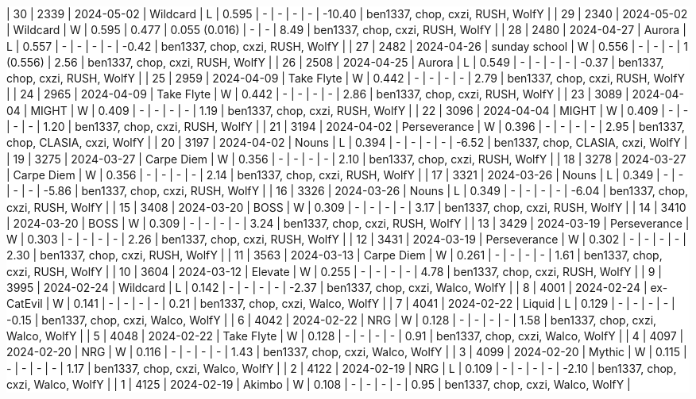 |           30 |     2339 | 2024-05-02 | Wildcard      | L   | 0.595      | -            | -                | -                | -         |   -10.40 | ben1337, chop, cxzi, RUSH, WolfY     |
|           29 |     2340 | 2024-05-02 | Wildcard      | W   | 0.595      | 0.477        | 0.055 (0.016)    | -                | -         |     8.49 | ben1337, chop, cxzi, RUSH, WolfY     |
|           28 |     2480 | 2024-04-27 | Aurora        | L   | 0.557      | -            | -                | -                | -         |    -0.42 | ben1337, chop, cxzi, RUSH, WolfY     |
|           27 |     2482 | 2024-04-26 | sunday school | W   | 0.556      | -            | -                | -                | 1 (0.556) |     2.56 | ben1337, chop, cxzi, RUSH, WolfY     |
|           26 |     2508 | 2024-04-25 | Aurora        | L   | 0.549      | -            | -                | -                | -         |    -0.37 | ben1337, chop, cxzi, RUSH, WolfY     |
|           25 |     2959 | 2024-04-09 | Take Flyte    | W   | 0.442      | -            | -                | -                | -         |     2.79 | ben1337, chop, cxzi, RUSH, WolfY     |
|           24 |     2965 | 2024-04-09 | Take Flyte    | W   | 0.442      | -            | -                | -                | -         |     2.86 | ben1337, chop, cxzi, RUSH, WolfY     |
|           23 |     3089 | 2024-04-04 | MIGHT         | W   | 0.409      | -            | -                | -                | -         |     1.19 | ben1337, chop, cxzi, RUSH, WolfY     |
|           22 |     3096 | 2024-04-04 | MIGHT         | W   | 0.409      | -            | -                | -                | -         |     1.20 | ben1337, chop, cxzi, RUSH, WolfY     |
|           21 |     3194 | 2024-04-02 | Perseverance  | W   | 0.396      | -            | -                | -                | -         |     2.95 | ben1337, chop, CLASIA, cxzi, WolfY   |
|           20 |     3197 | 2024-04-02 | Nouns         | L   | 0.394      | -            | -                | -                | -         |    -6.52 | ben1337, chop, CLASIA, cxzi, WolfY   |
|           19 |     3275 | 2024-03-27 | Carpe Diem    | W   | 0.356      | -            | -                | -                | -         |     2.10 | ben1337, chop, cxzi, RUSH, WolfY     |
|           18 |     3278 | 2024-03-27 | Carpe Diem    | W   | 0.356      | -            | -                | -                | -         |     2.14 | ben1337, chop, cxzi, RUSH, WolfY     |
|           17 |     3321 | 2024-03-26 | Nouns         | L   | 0.349      | -            | -                | -                | -         |    -5.86 | ben1337, chop, cxzi, RUSH, WolfY     |
|           16 |     3326 | 2024-03-26 | Nouns         | L   | 0.349      | -            | -                | -                | -         |    -6.04 | ben1337, chop, cxzi, RUSH, WolfY     |
|           15 |     3408 | 2024-03-20 | BOSS          | W   | 0.309      | -            | -                | -                | -         |     3.17 | ben1337, chop, cxzi, RUSH, WolfY     |
|           14 |     3410 | 2024-03-20 | BOSS          | W   | 0.309      | -            | -                | -                | -         |     3.24 | ben1337, chop, cxzi, RUSH, WolfY     |
|           13 |     3429 | 2024-03-19 | Perseverance  | W   | 0.303      | -            | -                | -                | -         |     2.26 | ben1337, chop, cxzi, RUSH, WolfY     |
|           12 |     3431 | 2024-03-19 | Perseverance  | W   | 0.302      | -            | -                | -                | -         |     2.30 | ben1337, chop, cxzi, RUSH, WolfY     |
|           11 |     3563 | 2024-03-13 | Carpe Diem    | W   | 0.261      | -            | -                | -                | -         |     1.61 | ben1337, chop, cxzi, RUSH, WolfY     |
|           10 |     3604 | 2024-03-12 | Elevate       | W   | 0.255      | -            | -                | -                | -         |     4.78 | ben1337, chop, cxzi, RUSH, WolfY     |
|            9 |     3995 | 2024-02-24 | Wildcard      | L   | 0.142      | -            | -                | -                | -         |    -2.37 | ben1337, chop, cxzi, Walco, WolfY    |
|            8 |     4001 | 2024-02-24 | ex-CatEvil    | W   | 0.141      | -            | -                | -                | -         |     0.21 | ben1337, chop, cxzi, Walco, WolfY    |
|            7 |     4041 | 2024-02-22 | Liquid        | L   | 0.129      | -            | -                | -                | -         |    -0.15 | ben1337, chop, cxzi, Walco, WolfY    |
|            6 |     4042 | 2024-02-22 | NRG           | W   | 0.128      | -            | -                | -                | -         |     1.58 | ben1337, chop, cxzi, Walco, WolfY    |
|            5 |     4048 | 2024-02-22 | Take Flyte    | W   | 0.128      | -            | -                | -                | -         |     0.91 | ben1337, chop, cxzi, Walco, WolfY    |
|            4 |     4097 | 2024-02-20 | NRG           | W   | 0.116      | -            | -                | -                | -         |     1.43 | ben1337, chop, cxzi, Walco, WolfY    |
|            3 |     4099 | 2024-02-20 | Mythic        | W   | 0.115      | -            | -                | -                | -         |     1.17 | ben1337, chop, cxzi, Walco, WolfY    |
|            2 |     4122 | 2024-02-19 | NRG           | L   | 0.109      | -            | -                | -                | -         |    -2.10 | ben1337, chop, cxzi, Walco, WolfY    |
|            1 |     4125 | 2024-02-19 | Akimbo        | W   | 0.108      | -            | -                | -                | -         |     0.95 | ben1337, chop, cxzi, Walco, WolfY    |
